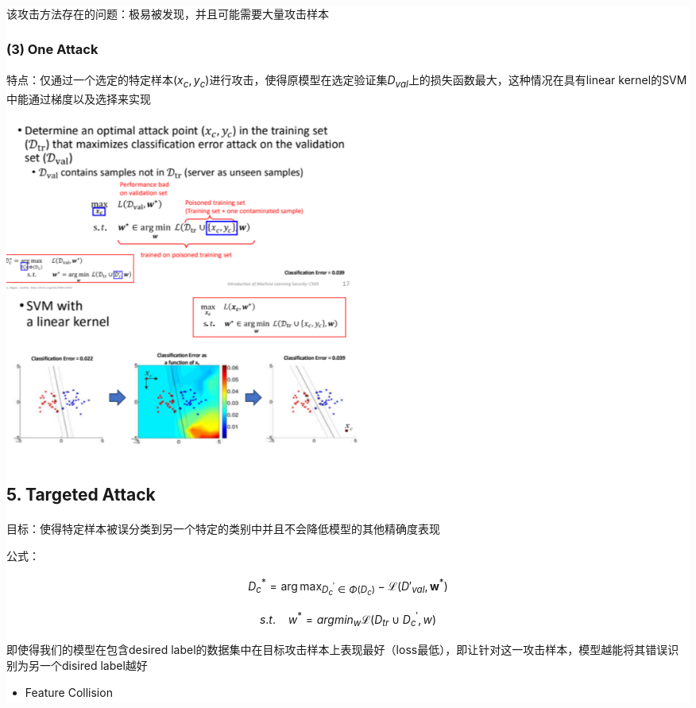 该攻击方法存在的问题：极易被发现，并且可能需要大量攻击样本

### (3) One Attack

特点：仅通过一个选定的特定样本$(x_{c},y_{c})$进行攻击，使得原模型在选定验证集$D_{val}$上的损失函数最大，这种情况在具有linear kernel的SVM中能通过梯度以及选择来实现

<img title="" src="./Fig3/7.png" alt="" width="438" data-align="center"><img title="" src="./Fig3/8.png" alt="" width="452" data-align="center">

## 5. Targeted Attack

目标：使得特定样本被误分类到另一个特定的类别中并且不会降低模型的其他精确度表现

公式：

$$
D_c^{*} = \arg \max_{D_c^{'} \in \Phi(D_c)} -\mathcal{L}(D'_{val}, \mathbf{w}^*)
$$

$$
s.t.  \ \ \ \ w^*=argmin_{w} \mathcal{L}(D_{tr}\cup D_{c}^{'},w)
$$

即使得我们的模型在包含desired label的数据集中在目标攻击样本上表现最好（loss最低），即让针对这一攻击样本，模型越能将其错误识别为另一个disired label越好



- Feature Collision
  